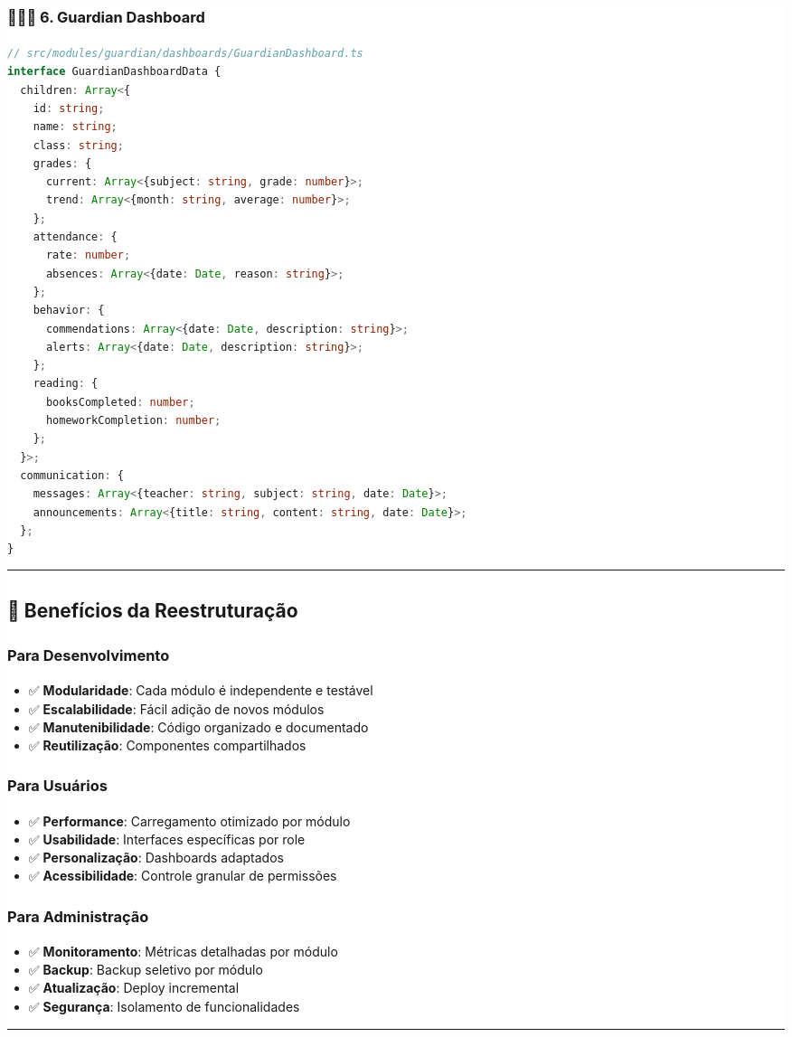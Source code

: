 
### **👨‍👩‍👧 6. Guardian Dashboard**
```typescript
// src/modules/guardian/dashboards/GuardianDashboard.ts
interface GuardianDashboardData {
  children: Array<{
    id: string;
    name: string;
    class: string;
    grades: {
      current: Array<{subject: string, grade: number}>;
      trend: Array<{month: string, average: number}>;
    };
    attendance: {
      rate: number;
      absences: Array<{date: Date, reason: string}>;
    };
    behavior: {
      commendations: Array<{date: Date, description: string}>;
      alerts: Array<{date: Date, description: string}>;
    };
    reading: {
      booksCompleted: number;
      homeworkCompletion: number;
    };
  }>;
  communication: {
    messages: Array<{teacher: string, subject: string, date: Date}>;
    announcements: Array<{title: string, content: string, date: Date}>;
  };
}
```

---

## 🚀 Benefícios da Reestruturação

### **Para Desenvolvimento**
- ✅ **Modularidade**: Cada módulo é independente e testável
- ✅ **Escalabilidade**: Fácil adição de novos módulos
- ✅ **Manutenibilidade**: Código organizado e documentado
- ✅ **Reutilização**: Componentes compartilhados

### **Para Usuários**
- ✅ **Performance**: Carregamento otimizado por módulo
- ✅ **Usabilidade**: Interfaces específicas por role
- ✅ **Personalização**: Dashboards adaptados
- ✅ **Acessibilidade**: Controle granular de permissões

### **Para Administração**
- ✅ **Monitoramento**: Métricas detalhadas por módulo
- ✅ **Backup**: Backup seletivo por módulo
- ✅ **Atualização**: Deploy incremental
- ✅ **Segurança**: Isolamento de funcionalidades

---
